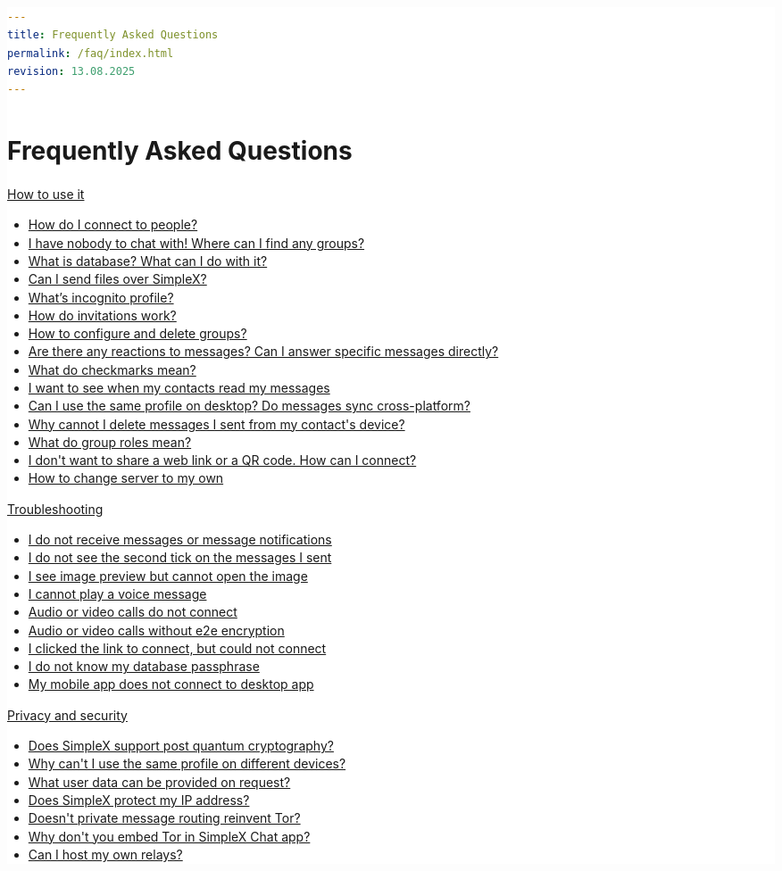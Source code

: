 ```yaml
---
title: Frequently Asked Questions
permalink: /faq/index.html
revision: 13.08.2025
---
```


# Frequently Asked Questions

[How to use it](#how-to-use-it)
- [How do I connect to people?](#how-do-i-connect-to-people)
- [I have nobody to chat with! Where can I find any groups?](#i-have-nobody-to-chat-with-where-can-i-find-any-groups)
- [What is database? What can I do with it?](#what-is-database-what-can-i-do-with-it)
- [Can I send files over SimpleX? ](#can-i-send-files-over-simplex)
- [What’s incognito profile?](#whats-incognito-profile)
- [How do invitations work?](#how-do-invitations-work)
- [How to configure and delete groups?](#how-to-configure-and-delete-groups)
- [Are there any reactions to messages? Can I answer specific messages directly?](#are-there-any-reactions-to-messages-can-i-answer-specific-messages-directly)
- [What do checkmarks mean?](#what-do-checkmarks-mean)
- [I want to see when my contacts read my messages](#i-want-to-see-when-my-contacts-read-my-messages)
- [Can I use the same profile on desktop? Do messages sync cross-platform?](#can-i-use-the-same-profile-on-desktop-do-messages-sync-cross-platform)
- [Why cannot I delete messages I sent from my contact's device?](#why-cannot-i-delete-messages-i-sent-from-my-contacts-device)
- [What do group roles mean?](#what-do-group-roles-mean)
- [I don't want to share a web link or a QR code. How can I connect?](#i-dont-want-to-share-a-web-link-or-a-qr-code-how-can-i-connect)
- [How to change server to my own](#how-to-change-server-to-my-own)

[Troubleshooting](#troubleshooting)
- [I do not receive messages or message notifications](#i-do-not-receive-messages-or-message-notifications)
- [I do not see the second tick on the messages I sent](#i-do-not-see-the-second-tick-on-the-messages-i-sent)
- [I see image preview but cannot open the image](#i-see-image-preview-but-cannot-open-the-image)
- [I cannot play a voice message](#i-cannot-play-a-voice-message)
- [Audio or video calls do not connect](#audio-or-video-calls-do-not-connect)
- [Audio or video calls without e2e encryption](#audio-or-video-calls-without-e2e-encryption)
- [I clicked the link to connect, but could not connect](#i-clicked-the-link-to-connect-but-could-not-connect)
- [I do not know my database passphrase](#i-do-not-know-my-database-passphrase)
- [My mobile app does not connect to desktop app](#my-mobile-app-does-not-connect-to-desktop-app)

[Privacy and security](#privacy-and-security)
- [Does SimpleX support post quantum cryptography?](#does-simplex-support-post-quantum-cryptography)
- [Why can't I use the same profile on different devices?](#why-cant-i-use-the-same-profile-on-different-devices)
- [What user data can be provided on request?](#what-user-data-can-be-provided-on-request)
- [Does SimpleX protect my IP address?](#does-simplex-protect-my-ip-address)
- [Doesn't private message routing reinvent Tor?](#doesnt-private-message-routing-reinvent-tor)
- [Why don't you embed Tor in SimpleX Chat app?](#why-dont-you-embed-tor-in-simplex-chat-app)
- [Can I host my own relays?](#can-i-host-my-own-relays)
